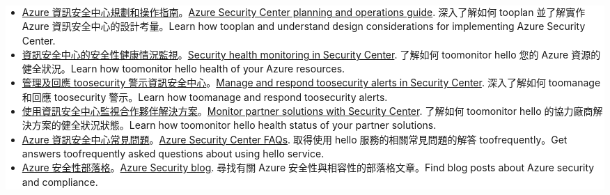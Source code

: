 * <span data-ttu-id="a6851-174">[Azure 資訊安全中心規劃和操作指南](security-center-planning-and-operations-guide.md)。</span><span class="sxs-lookup"><span data-stu-id="a6851-174">[Azure Security Center planning and operations guide](security-center-planning-and-operations-guide.md).</span></span> <span data-ttu-id="a6851-175">深入了解如何 tooplan 並了解實作 Azure 資訊安全中心的設計考量。</span><span class="sxs-lookup"><span data-stu-id="a6851-175">Learn how tooplan and understand design considerations for implementing Azure Security Center.</span></span>
* <span data-ttu-id="a6851-176">[資訊安全中心的安全性健康情況監視](security-center-monitoring.md)。</span><span class="sxs-lookup"><span data-stu-id="a6851-176">[Security health monitoring in Security Center](security-center-monitoring.md).</span></span> <span data-ttu-id="a6851-177">了解如何 toomonitor hello 您的 Azure 資源的健全狀況。</span><span class="sxs-lookup"><span data-stu-id="a6851-177">Learn how toomonitor hello health of your Azure resources.</span></span>
* <span data-ttu-id="a6851-178">[管理及回應 toosecurity 警示資訊安全中心](security-center-managing-and-responding-alerts.md)。</span><span class="sxs-lookup"><span data-stu-id="a6851-178">[Manage and respond toosecurity alerts in Security Center](security-center-managing-and-responding-alerts.md).</span></span> <span data-ttu-id="a6851-179">深入了解如何 toomanage 和回應 toosecurity 警示。</span><span class="sxs-lookup"><span data-stu-id="a6851-179">Learn how toomanage and respond toosecurity alerts.</span></span>
* <span data-ttu-id="a6851-180">[使用資訊安全中心監視合作夥伴解決方案](security-center-partner-solutions.md)。</span><span class="sxs-lookup"><span data-stu-id="a6851-180">[Monitor partner solutions with Security Center](security-center-partner-solutions.md).</span></span> <span data-ttu-id="a6851-181">了解如何 toomonitor hello 的協力廠商解決方案的健全狀況狀態。</span><span class="sxs-lookup"><span data-stu-id="a6851-181">Learn how toomonitor hello health status of your partner solutions.</span></span>
* <span data-ttu-id="a6851-182">[Azure 資訊安全中心常見問題](security-center-faq.md)。</span><span class="sxs-lookup"><span data-stu-id="a6851-182">[Azure Security Center FAQs](security-center-faq.md).</span></span> <span data-ttu-id="a6851-183">取得使用 hello 服務的相關常見問題的解答 toofrequently。</span><span class="sxs-lookup"><span data-stu-id="a6851-183">Get answers toofrequently asked questions about using hello service.</span></span>
* <span data-ttu-id="a6851-184">[Azure 安全性部落格](http://blogs.msdn.com/b/azuresecurity/)。</span><span class="sxs-lookup"><span data-stu-id="a6851-184">[Azure Security blog](http://blogs.msdn.com/b/azuresecurity/).</span></span> <span data-ttu-id="a6851-185">尋找有關 Azure 安全性與相容性的部落格文章。</span><span class="sxs-lookup"><span data-stu-id="a6851-185">Find blog posts about Azure security and compliance.</span></span>
